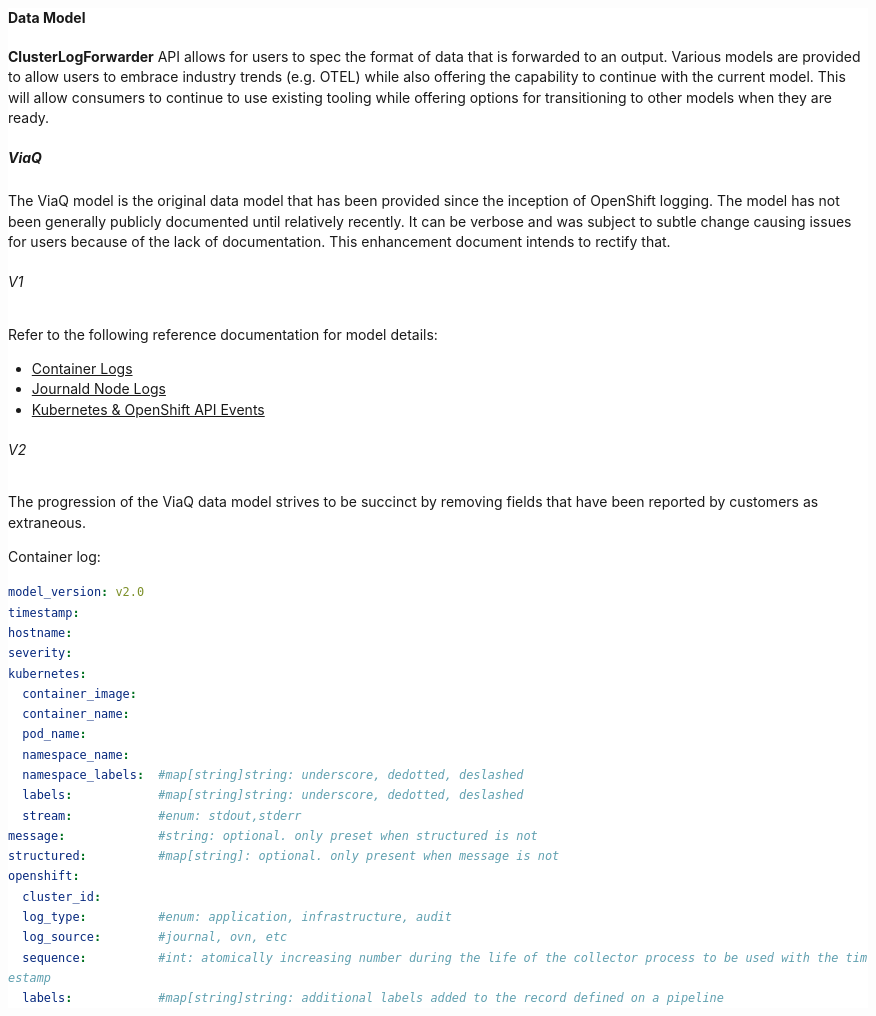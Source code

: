 #### Data Model

**ClusterLogForwarder** API allows for users to spec the format of data that is forwarded to an output.  Various models are provided to allow users to embrace industry trends (e.g. OTEL)
while also offering the capability to continue with the current model.  This will allow consumers to continue to use existing tooling while offering options for transitioning to other models
when they are ready.

##### ViaQ

The ViaQ model is the original data model that has been provided since the inception of OpenShift logging. The model has not been generally publicly documented until relatively recently.  It
can be verbose and was subject to subtle change causing issues for users because of the lack of documentation.  This enhancement document intends to rectify that.

###### V1

Refer to the following reference documentation for model details:

* [Container Logs](https://github.com/openshift/cluster-logging-operator/blob/release-5.9/docs/reference/datamodels/viaq/v1.adoc#viaq-data-model-for-containers)
* [Journald Node Logs](https://github.com/openshift/cluster-logging-operator/blob/release-5.9/docs/reference/datamodels/viaq/v1.adoc#viaq-data-model-for-journald)
* [Kubernetes & OpenShift API Events](https://github.com/openshift/cluster-logging-operator/blob/release-5.9/docs/reference/datamodels/viaq/v1.adoc#viaq-data-model-for-kubernetes-api-events)

###### V2

The progression of the ViaQ data model strives to be succinct by removing fields that have been reported by customers as extraneous.

Container log:
```yaml
model_version: v2.0
timestamp:
hostname:
severity:
kubernetes:
  container_image:
  container_name:
  pod_name:
  namespace_name:
  namespace_labels:  #map[string]string: underscore, dedotted, deslashed
  labels:            #map[string]string: underscore, dedotted, deslashed
  stream:            #enum: stdout,stderr
message:             #string: optional. only preset when structured is not
structured:          #map[string]: optional. only present when message is not
openshift:
  cluster_id:
  log_type:          #enum: application, infrastructure, audit
  log_source:        #journal, ovn, etc
  sequence:          #int: atomically increasing number during the life of the collector process to be used with the timestamp
  labels:            #map[string]string: additional labels added to the record defined on a pipeline 
```
